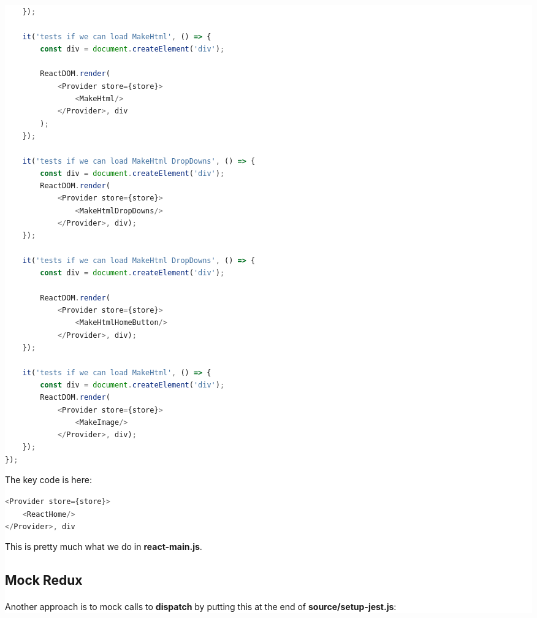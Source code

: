 ```javascript    
    });

    it('tests if we can load MakeHtml', () => {
        const div = document.createElement('div');

        ReactDOM.render(
            <Provider store={store}>
                <MakeHtml/>
            </Provider>, div
        );
    });

    it('tests if we can load MakeHtml DropDowns', () => {
        const div = document.createElement('div');
        ReactDOM.render(
            <Provider store={store}>
                <MakeHtmlDropDowns/>
            </Provider>, div);
    });

    it('tests if we can load MakeHtml DropDowns', () => {
        const div = document.createElement('div');

        ReactDOM.render(
            <Provider store={store}>
                <MakeHtmlHomeButton/>
            </Provider>, div);
    });

    it('tests if we can load MakeHtml', () => {
        const div = document.createElement('div');
        ReactDOM.render(
            <Provider store={store}>
                <MakeImage/>
            </Provider>, div);
    });
});
```

The key code is here:

```javascript
<Provider store={store}>
    <ReactHome/>
</Provider>, div
```

This is pretty much what we do in **react-main.js**.

## Mock Redux

Another approach is to mock calls to **dispatch** by putting this at the end of **source/setup-jest.js**:
